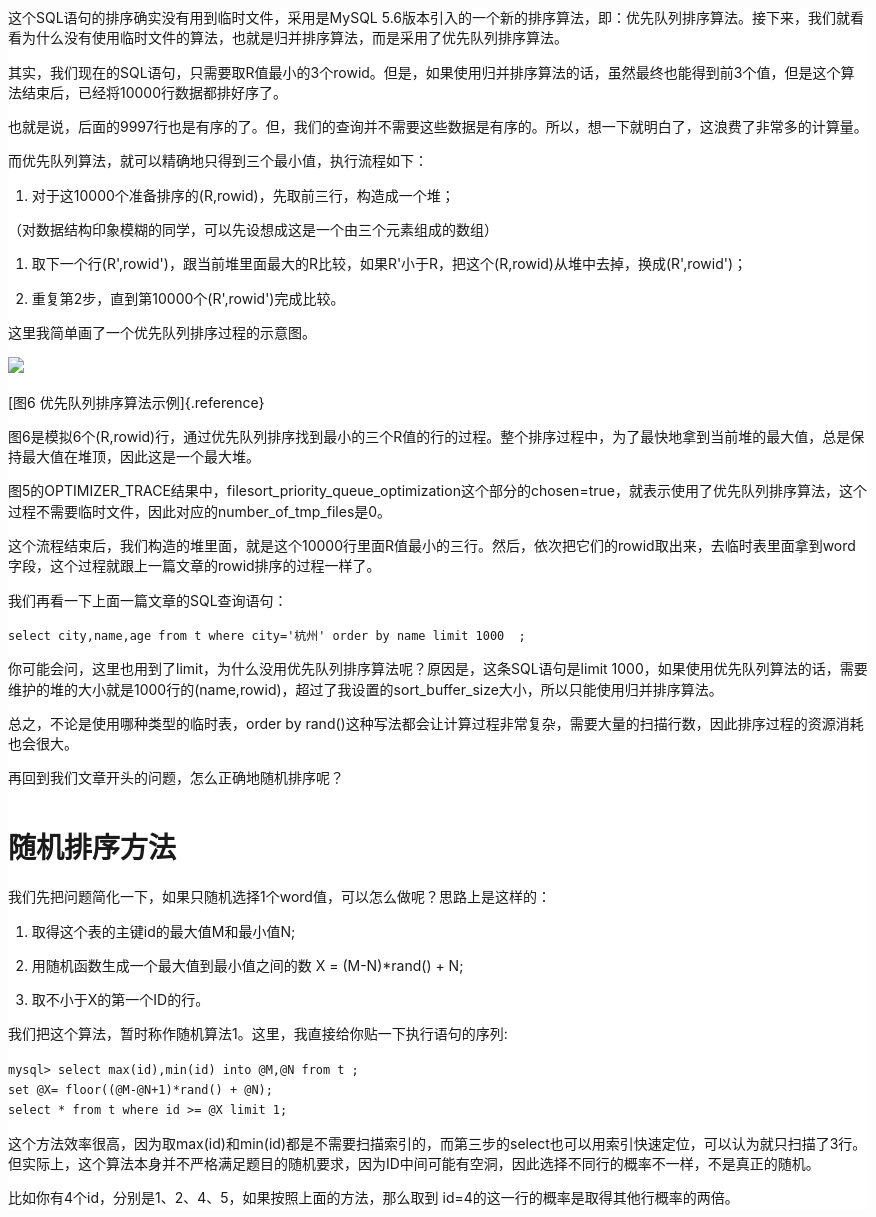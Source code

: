 这个SQL语句的排序确实没有用到临时文件，采用是MySQL
5.6版本引入的一个新的排序算法，即：优先队列排序算法。接下来，我们就看看为什么没有使用临时文件的算法，也就是归并排序算法，而是采用了优先队列排序算法。

其实，我们现在的SQL语句，只需要取R值最小的3个rowid。但是，如果使用归并排序算法的话，虽然最终也能得到前3个值，但是这个算法结束后，已经将10000行数据都排好序了。

也就是说，后面的9997行也是有序的了。但，我们的查询并不需要这些数据是有序的。所以，想一下就明白了，这浪费了非常多的计算量。

而优先队列算法，就可以精确地只得到三个最小值，执行流程如下：

1.  对于这10000个准备排序的(R,rowid)，先取前三行，构造成一个堆；

（对数据结构印象模糊的同学，可以先设想成这是一个由三个元素组成的数组）

1.  取下一个行(R',rowid')，跟当前堆里面最大的R比较，如果R'小于R，把这个(R,rowid)从堆中去掉，换成(R',rowid')；

2.  重复第2步，直到第10000个(R',rowid')完成比较。

这里我简单画了一个优先队列排序过程的示意图。

![](https://static001.geekbang.org/resource/image/e9/97/e9c29cb20bf9668deba8981e444f6897.png)

[图6 优先队列排序算法示例]{.reference}

图6是模拟6个(R,rowid)行，通过优先队列排序找到最小的三个R值的行的过程。整个排序过程中，为了最快地拿到当前堆的最大值，总是保持最大值在堆顶，因此这是一个最大堆。

图5的OPTIMIZER_TRACE结果中，filesort_priority_queue_optimization这个部分的chosen=true，就表示使用了优先队列排序算法，这个过程不需要临时文件，因此对应的number_of_tmp_files是0。

这个流程结束后，我们构造的堆里面，就是这个10000行里面R值最小的三行。然后，依次把它们的rowid取出来，去临时表里面拿到word字段，这个过程就跟上一篇文章的rowid排序的过程一样了。

我们再看一下上面一篇文章的SQL查询语句：

    select city,name,age from t where city='杭州' order by name limit 1000  ;

你可能会问，这里也用到了limit，为什么没用优先队列排序算法呢？原因是，这条SQL语句是limit
1000，如果使用优先队列算法的话，需要维护的堆的大小就是1000行的(name,rowid)，超过了我设置的sort_buffer_size大小，所以只能使用归并排序算法。

总之，不论是使用哪种类型的临时表，order by
rand()这种写法都会让计算过程非常复杂，需要大量的扫描行数，因此排序过程的资源消耗也会很大。

再回到我们文章开头的问题，怎么正确地随机排序呢？

随机排序方法
============

我们先把问题简化一下，如果只随机选择1个word值，可以怎么做呢？思路上是这样的：

1.  取得这个表的主键id的最大值M和最小值N;

2.  用随机函数生成一个最大值到最小值之间的数 X = (M-N)\*rand() + N;

3.  取不小于X的第一个ID的行。

我们把这个算法，暂时称作随机算法1。这里，我直接给你贴一下执行语句的序列:

    mysql> select max(id),min(id) into @M,@N from t ;
    set @X= floor((@M-@N+1)*rand() + @N);
    select * from t where id >= @X limit 1;

这个方法效率很高，因为取max(id)和min(id)都是不需要扫描索引的，而第三步的select也可以用索引快速定位，可以认为就只扫描了3行。但实际上，这个算法本身并不严格满足题目的随机要求，因为ID中间可能有空洞，因此选择不同行的概率不一样，不是真正的随机。

比如你有4个id，分别是1、2、4、5，如果按照上面的方法，那么取到
id=4的这一行的概率是取得其他行概率的两倍。
